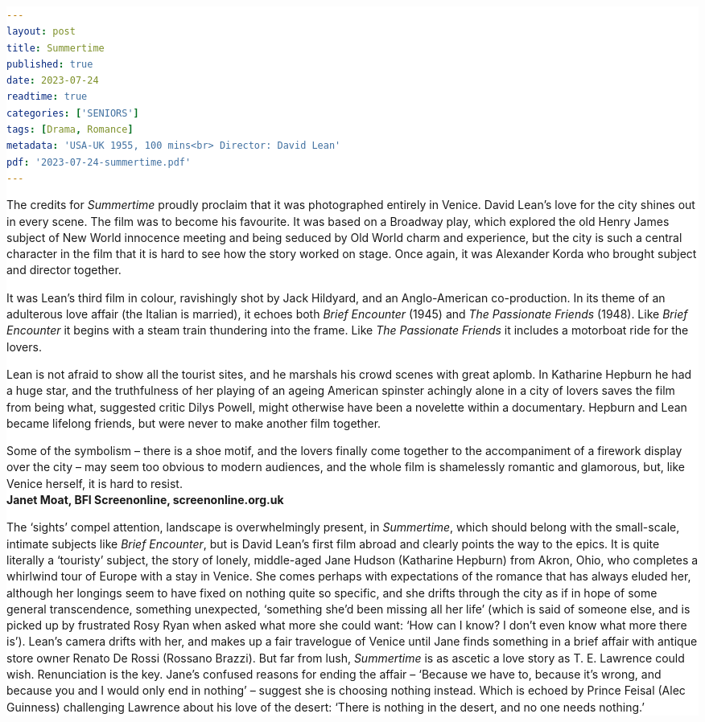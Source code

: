 ```yaml
---
layout: post
title: Summertime
published: true
date: 2023-07-24
readtime: true
categories: ['SENIORS']
tags: [Drama, Romance]
metadata: 'USA-UK 1955, 100 mins<br> Director: David Lean'
pdf: '2023-07-24-summertime.pdf'
---
```


The credits for _Summertime_ proudly proclaim that it was photographed entirely in Venice. David Lean’s love for the city shines out in every scene. The film was to become his favourite. It was based on a Broadway play, which explored the old Henry James subject of New World innocence meeting and being seduced by Old World charm and experience, but the city is such a central character in the film that it is hard to see how the story worked on stage. Once again, it was Alexander Korda who brought subject and director together.

It was Lean’s third film in colour, ravishingly shot by Jack Hildyard, and an Anglo-American co-production. In its theme of an adulterous love affair (the Italian is married), it echoes both _Brief Encounter_ (1945) and _The Passionate Friends_ (1948). Like _Brief Encounter_ it begins with a steam train thundering into the frame. Like _The Passionate Friends_ it includes a motorboat ride for the lovers.

Lean is not afraid to show all the tourist sites, and he marshals his crowd scenes with great aplomb. In Katharine Hepburn he had a huge star, and the truthfulness of her playing of an ageing American spinster achingly alone in a city of lovers saves the film from being what, suggested critic Dilys Powell, might otherwise have been a novelette within a documentary. Hepburn and Lean became lifelong friends, but were never to make another film together.

Some of the symbolism – there is a shoe motif, and the lovers finally come together to the accompaniment of a firework display over the city – may seem too obvious to modern audiences, and the whole film is shamelessly romantic and glamorous, but, like Venice herself, it is hard to resist.  
**Janet Moat, BFI Screenonline, screenonline.org.uk**

The ‘sights’ compel attention, landscape is overwhelmingly present, in _Summertime_, which should belong with the small-scale, intimate subjects like _Brief Encounter_, but is David Lean’s first film abroad and clearly points the way to the epics. It is quite literally a ‘touristy’ subject, the story of lonely, middle-aged Jane Hudson (Katharine Hepburn) from Akron, Ohio, who completes a whirlwind tour of Europe with a stay in Venice. She comes perhaps with expectations of the romance that has always eluded her, although her longings seem to have fixed on nothing quite so specific, and she drifts through the city as if in hope of some general transcendence, something unexpected, ‘something she’d been missing all her life’ (which is said of someone else, and is picked up by frustrated Rosy Ryan when asked what more she could want: ‘How can I know? I don’t even know what more there is’). Lean’s camera drifts with her, and makes up a fair travelogue of Venice until Jane finds something in a brief affair with antique store owner Renato De Rossi (Rossano Brazzi). But far from lush, _Summertime_ is as ascetic a love story as T. E. Lawrence could wish. Renunciation is the key. Jane’s confused reasons for ending the affair – ‘Because we have to, because it’s wrong, and because you and I would only end in nothing’ – suggest she is choosing nothing instead. Which is echoed by Prince Feisal (Alec Guinness) challenging Lawrence about his love of the desert: ‘There is nothing in the desert, and no one needs nothing.’
